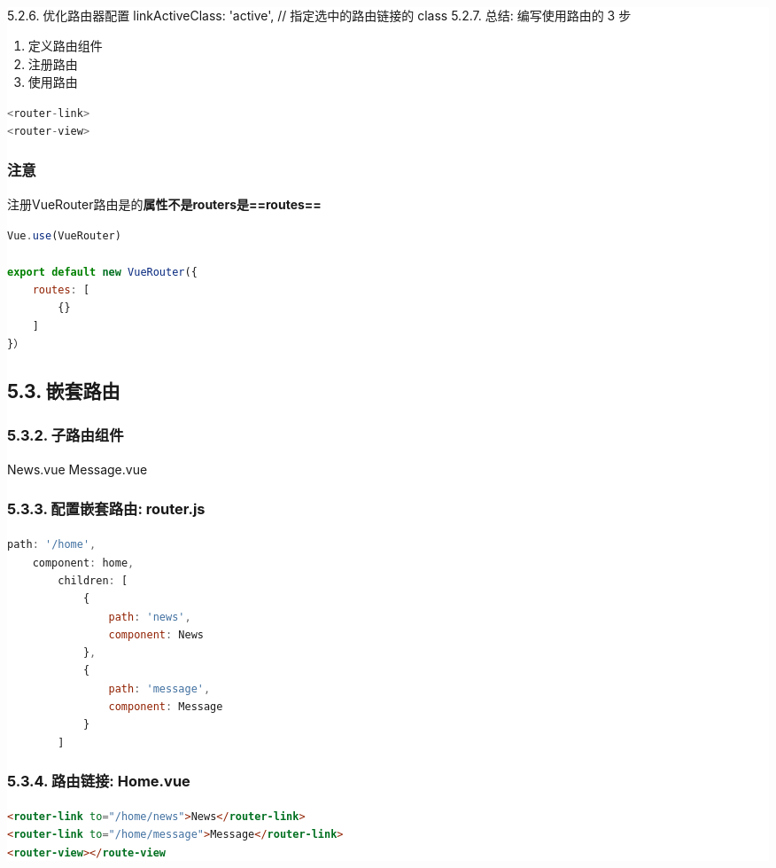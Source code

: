 5.2.6. 优化路由器配置
linkActiveClass: 'active', // 指定选中的路由链接的 class
5.2.7. 总结: 编写使用路由的 3 步
1) 定义路由组件
2) 注册路由
3) 使用路由

```js
<router-link>
<router-view> 
```

### 注意

注册VueRouter路由是的**属性不是routers是==routes==**

```js
Vue.use(VueRouter)

export default new VueRouter({
    routes: [
        {}
    ]
}）
```

## 5.3. 嵌套路由

### 5.3.2. 子路由组件
News.vue
Message.vue
### 5.3.3. 配置嵌套路由: router.js
```js
path: '/home',
    component: home,
        children: [
            {
                path: 'news',
                component: News
            },
            {
                path: 'message',
                component: Message
            }
        ]
```

### 5.3.4. 路由链接: Home.vue
```html
<router-link to="/home/news">News</router-link>
<router-link to="/home/message">Message</router-link>
<router-view></route-view 
```
